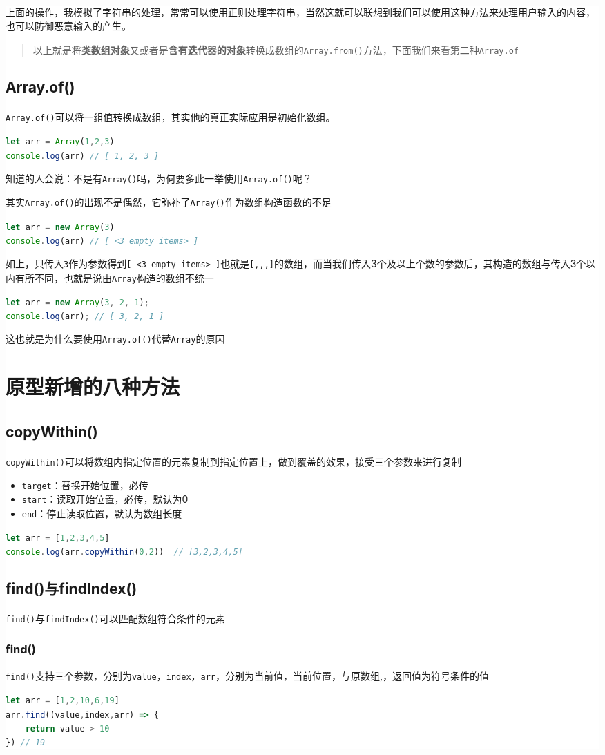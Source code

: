 上面的操作，我模拟了字符串的处理，常常可以使用正则处理字符串，当然这就可以联想到我们可以使用这种方法来处理用户输入的内容，也可以防御恶意输入的产生。

> 以上就是将**类数组对象**又或者是**含有迭代器的对象**转换成数组的`Array.from()`方法，下面我们来看第二种`Array.of`

## Array.of()

`Array.of()`可以将一组值转换成数组，其实他的真正实际应用是初始化数组。

```js
let arr = Array(1,2,3)
console.log(arr) // [ 1, 2, 3 ]
```

知道的人会说：不是有`Array()`吗，为何要多此一举使用`Array.of()`呢？

其实`Array.of()`的出现不是偶然，它弥补了`Array()`作为数组构造函数的不足

```js
let arr = new Array(3)
console.log(arr) // [ <3 empty items> ]
```

如上，只传入`3`作为参数得到`[ <3 empty items> ]`也就是`[,,,]`的数组，而当我们传入3个及以上个数的参数后，其构造的数组与传入3个以内有所不同，也就是说由`Array`构造的数组不统一

```js
let arr = new Array(3, 2, 1);
console.log(arr); // [ 3, 2, 1 ]
```

这也就是为什么要使用`Array.of()`代替`Array`的原因

# 原型新增的八种方法

## copyWithin()

`copyWithin()`可以将数组内指定位置的元素复制到指定位置上，做到覆盖的效果，接受三个参数来进行复制

- `target`：替换开始位置，必传
- `start`：读取开始位置，必传，默认为0
- `end`：停止读取位置，默认为数组长度

```js
let arr = [1,2,3,4,5]
console.log(arr.copyWithin(0,2))  // [3,2,3,4,5]
```

## find()与findIndex()

`find()`与`findIndex()`可以匹配数组符合条件的元素

### find()

`find()`支持三个参数，分别为`value`，`index`，`arr`，分别为当前值，当前位置，与原数组,，返回值为符号条件的值

```js
let arr = [1,2,10,6,19]
arr.find((value,index,arr) => {
    return value > 10
}) // 19
```
